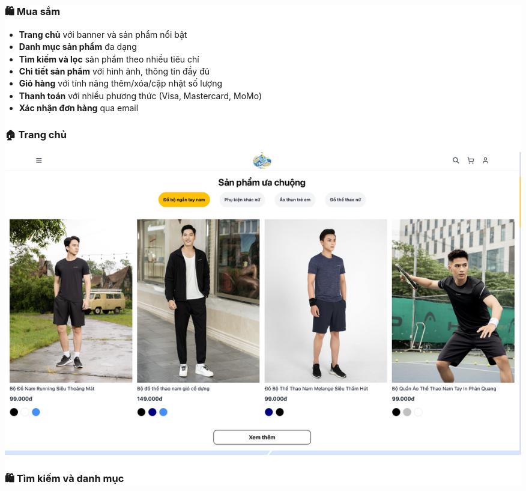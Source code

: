 ### 🛍️ Mua sắm
- **Trang chủ** với banner và sản phẩm nổi bật
- **Danh mục sản phẩm** đa dạng
- **Tìm kiếm và lọc** sản phẩm theo nhiều tiêu chí
- **Chi tiết sản phẩm** với hình ảnh, thông tin đầy đủ
- **Giỏ hàng** với tính năng thêm/xóa/cập nhật số lượng
- **Thanh toán** với nhiều phương thức (Visa, Mastercard, MoMo)
- **Xác nhận đơn hàng** qua email
### 🏠 Trang chủ
![Home Page](imagePreview/home.png)
### 🛍️ Tìm kiếm và danh mục